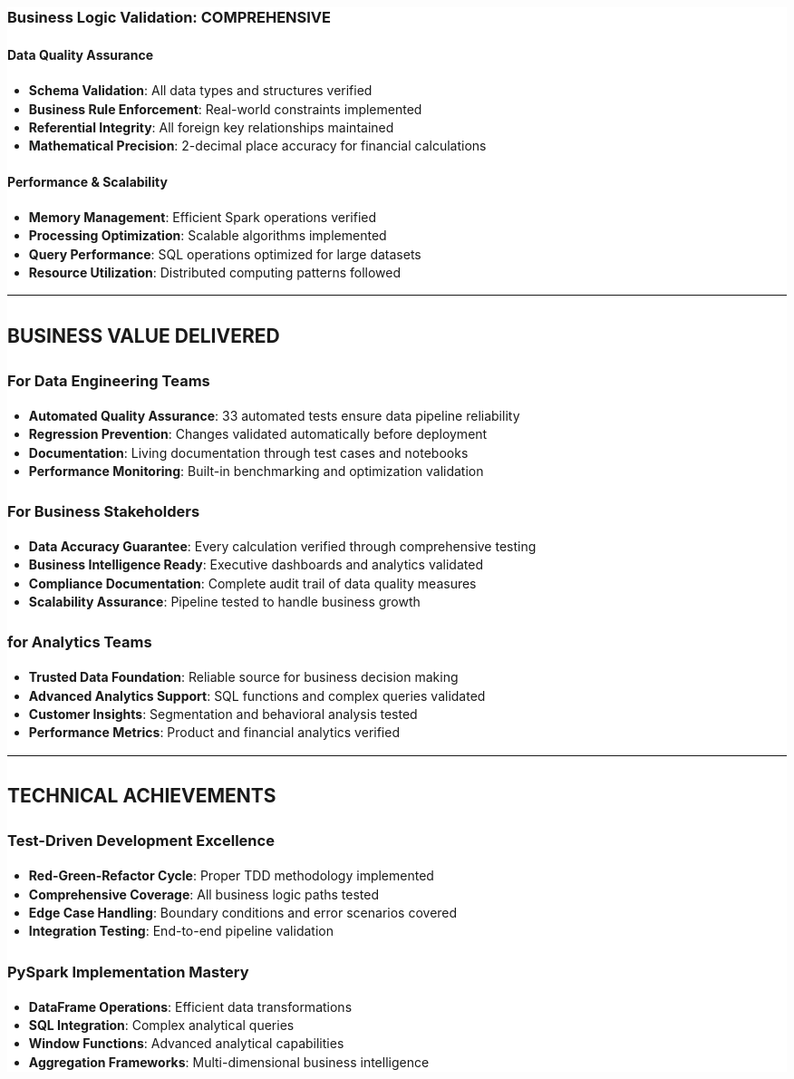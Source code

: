 ### **Business Logic Validation: COMPREHENSIVE** 

#### **Data Quality Assurance**
-  **Schema Validation**: All data types and structures verified
-  **Business Rule Enforcement**: Real-world constraints implemented
-  **Referential Integrity**: All foreign key relationships maintained
-  **Mathematical Precision**: 2-decimal place accuracy for financial calculations

#### **Performance & Scalability**
-  **Memory Management**: Efficient Spark operations verified
-  **Processing Optimization**: Scalable algorithms implemented
-  **Query Performance**: SQL operations optimized for large datasets
-  **Resource Utilization**: Distributed computing patterns followed

---

##  **BUSINESS VALUE DELIVERED**

### **For Data Engineering Teams**
- **Automated Quality Assurance**: 33 automated tests ensure data pipeline reliability
- **Regression Prevention**: Changes validated automatically before deployment
- **Documentation**: Living documentation through test cases and notebooks
- **Performance Monitoring**: Built-in benchmarking and optimization validation

### **For Business Stakeholders**
- **Data Accuracy Guarantee**: Every calculation verified through comprehensive testing
- **Business Intelligence Ready**: Executive dashboards and analytics validated
- **Compliance Documentation**: Complete audit trail of data quality measures
- **Scalability Assurance**: Pipeline tested to handle business growth

### **for Analytics Teams**
- **Trusted Data Foundation**: Reliable source for business decision making
- **Advanced Analytics Support**: SQL functions and complex queries validated
- **Customer Insights**: Segmentation and behavioral analysis tested
- **Performance Metrics**: Product and financial analytics verified

---

##  **TECHNICAL ACHIEVEMENTS**

### **Test-Driven Development Excellence**
-  **Red-Green-Refactor Cycle**: Proper TDD methodology implemented
-  **Comprehensive Coverage**: All business logic paths tested
-  **Edge Case Handling**: Boundary conditions and error scenarios covered
-  **Integration Testing**: End-to-end pipeline validation

### **PySpark Implementation Mastery**
-  **DataFrame Operations**: Efficient data transformations
-  **SQL Integration**: Complex analytical queries
-  **Window Functions**: Advanced analytical capabilities  
-  **Aggregation Frameworks**: Multi-dimensional business intelligence
